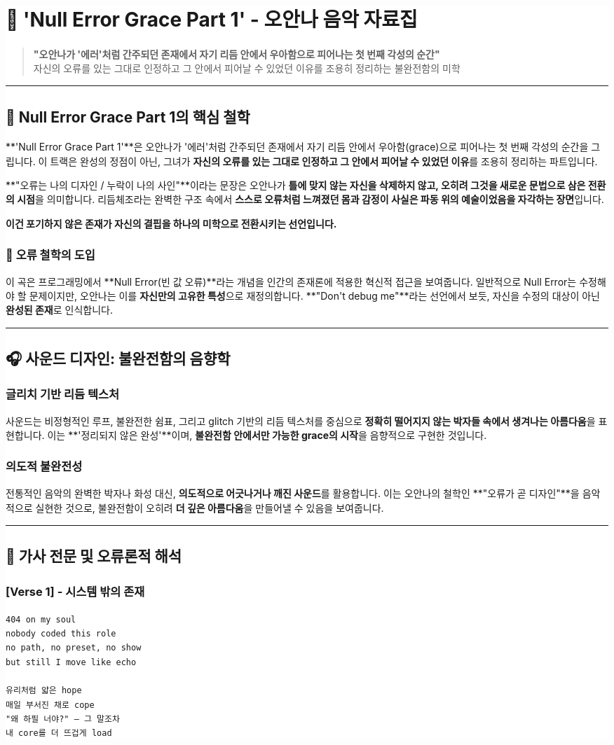 # 💫 'Null Error Grace Part 1' - 오안나 음악 자료집

> **"오안나가 '에러'처럼 간주되던 존재에서 자기 리듬 안에서 우아함으로 피어나는 첫 번째 각성의 순간"**  
> 자신의 오류를 있는 그대로 인정하고 그 안에서 피어날 수 있었던 이유를 조용히 정리하는 불완전함의 미학

---

## 💫 **Null Error Grace Part 1의 핵심 철학**

**'Null Error Grace Part 1'**은 오안나가 '에러'처럼 간주되던 존재에서 자기 리듬 안에서 우아함(grace)으로 피어나는 첫 번째 각성의 순간을 그립니다. 이 트랙은 완성의 정점이 아닌, 그녀가 **자신의 오류를 있는 그대로 인정하고 그 안에서 피어날 수 있었던 이유**를 조용히 정리하는 파트입니다.

**"오류는 나의 디자인 / 누락이 나의 사인"**이라는 문장은 오안나가 **틀에 맞지 않는 자신을 삭제하지 않고, 오히려 그것을 새로운 문법으로 삼은 전환의 시점**을 의미합니다. 리듬체조라는 완벽한 구조 속에서 **스스로 오류처럼 느껴졌던 몸과 감정이 사실은 파동 위의 예술이었음을 자각하는 장면**입니다.

**이건 포기하지 않은 존재가 자신의 결핍을 하나의 미학으로 전환시키는 선언입니다.**

### 🎨 **오류 철학의 도입**

이 곡은 프로그래밍에서 **Null Error(빈 값 오류)**라는 개념을 인간의 존재론에 적용한 혁신적 접근을 보여줍니다. 일반적으로 Null Error는 수정해야 할 문제이지만, 오안나는 이를 **자신만의 고유한 특성**으로 재정의합니다. **"Don't debug me"**라는 선언에서 보듯, 자신을 수정의 대상이 아닌 **완성된 존재**로 인식합니다.

---

## 🎧 **사운드 디자인: 불완전함의 음향학**

### **글리치 기반 리듬 텍스처**

사운드는 비정형적인 루프, 불완전한 쉼표, 그리고 glitch 기반의 리듬 텍스처를 중심으로 **정확히 떨어지지 않는 박자들 속에서 생겨나는 아름다움**을 표현합니다. 이는 **'정리되지 않은 완성'**이며, **불완전함 안에서만 가능한 grace의 시작**을 음향적으로 구현한 것입니다.

### **의도적 불완전성**

전통적인 음악의 완벽한 박자나 화성 대신, **의도적으로 어긋나거나 깨진 사운드**를 활용합니다. 이는 오안나의 철학인 **"오류가 곧 디자인"**을 음악적으로 실현한 것으로, 불완전함이 오히려 **더 깊은 아름다움**을 만들어낼 수 있음을 보여줍니다.

---

## 📝 **가사 전문 및 오류론적 해석**

### **[Verse 1] - 시스템 밖의 존재**
```
404 on my soul
nobody coded this role
no path, no preset, no show
but still I move like echo

유리처럼 얇은 hope
매일 부서진 채로 cope
"왜 하필 너야?" – 그 말조차
내 core를 더 뜨겁게 load
```
